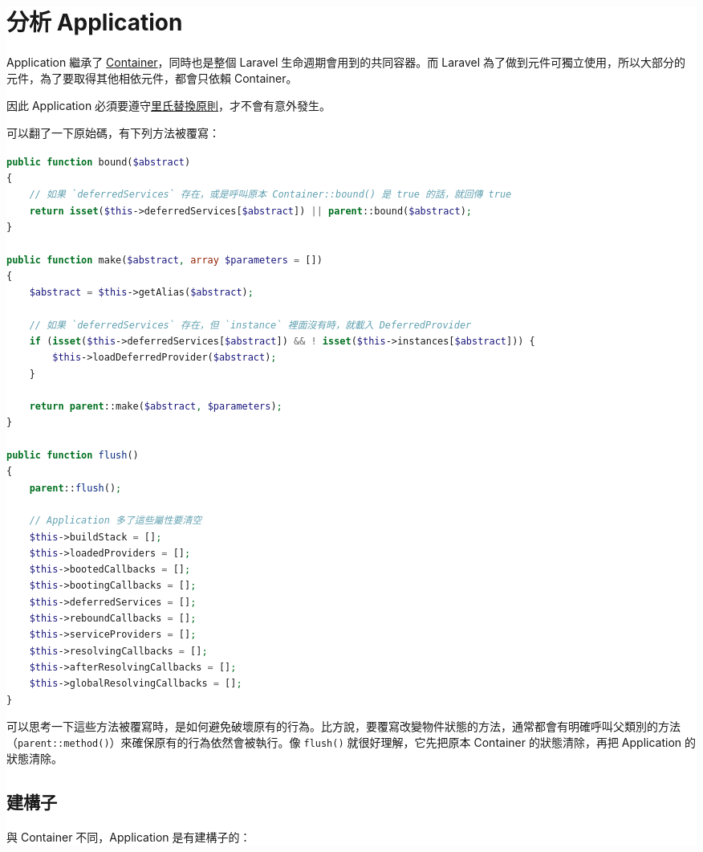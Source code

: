 # 分析 Application

Application 繼承了 [Container][Day03]，同時也是整個 Laravel 生命週期會用到的共同容器。而 Laravel 為了做到元件可獨立使用，所以大部分的元件，為了要取得其他相依元件，都會只依賴 Container。

因此 Application 必須要遵守[里氏替換原則][Refactoring Day09]，才不會有意外發生。

可以翻了一下原始碼，有下列方法被覆寫：

```php
public function bound($abstract)
{
    // 如果 `deferredServices` 存在，或是呼叫原本 Container::bound() 是 true 的話，就回傳 true
    return isset($this->deferredServices[$abstract]) || parent::bound($abstract);
}

public function make($abstract, array $parameters = [])
{
    $abstract = $this->getAlias($abstract);

    // 如果 `deferredServices` 存在，但 `instance` 裡面沒有時，就載入 DeferredProvider
    if (isset($this->deferredServices[$abstract]) && ! isset($this->instances[$abstract])) {
        $this->loadDeferredProvider($abstract);
    }

    return parent::make($abstract, $parameters);
}

public function flush()
{
    parent::flush();

    // Application 多了這些屬性要清空
    $this->buildStack = [];
    $this->loadedProviders = [];
    $this->bootedCallbacks = [];
    $this->bootingCallbacks = [];
    $this->deferredServices = [];
    $this->reboundCallbacks = [];
    $this->serviceProviders = [];
    $this->resolvingCallbacks = [];
    $this->afterResolvingCallbacks = [];
    $this->globalResolvingCallbacks = [];
}
```

可以思考一下這些方法被覆寫時，是如何避免破壞原有的行為。比方說，要覆寫改變物件狀態的方法，通常都會有明確呼叫父類別的方法（`parent::method()`）來確保原有的行為依然會被執行。像 `flush()` 就很好理解，它先把原本 Container 的狀態清除，再把 Application 的狀態清除。

## 建構子

與 Container 不同，Application 是有建構子的：


[Package Discovery]: https://laravel.com/docs/5.5/releases#laravel-5.5
[Application]: https://github.com/laravel/framework/blob/v5.7.6/src/Illuminate/Foundation/Application.php
[Refactoring Day09]: /src/ironman-refactoring-30-days/day09.md
[Day02]: day02.md
[Day03]: day03.md